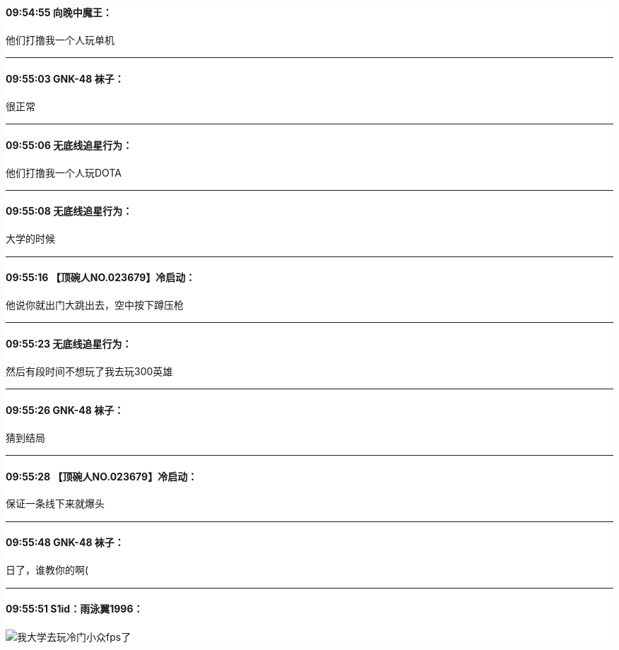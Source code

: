 #### 09:54:55  向晚中魔王：

他们打撸我一个人玩单机

*****

#### 09:55:03  GNK-48 袜子：

很正常

*****

#### 09:55:06  无底线追星行为：

他们打撸我一个人玩DOTA

*****

#### 09:55:08  无底线追星行为：

大学的时候

*****

#### 09:55:16  【顶碗人NO.023679】冷启动：

他说你就出门大跳出去，空中按下蹲压枪

*****

#### 09:55:23  无底线追星行为：

然后有段时间不想玩了我去玩300英雄

*****

#### 09:55:26  GNK-48 袜子：

猜到结局

*****

#### 09:55:28  【顶碗人NO.023679】冷启动：

保证一条线下来就爆头

*****

#### 09:55:48  GNK-48 袜子：

日了，谁教你的啊(

*****

#### 09:55:51  S1id：雨泳翼1996：

![](http://gchat.qpic.cn/gchatpic_new/251003836/614391357-2164427673-6A92745881029AB748E0549E28907B04/0?term=2")我大学去玩冷门小众fps了
